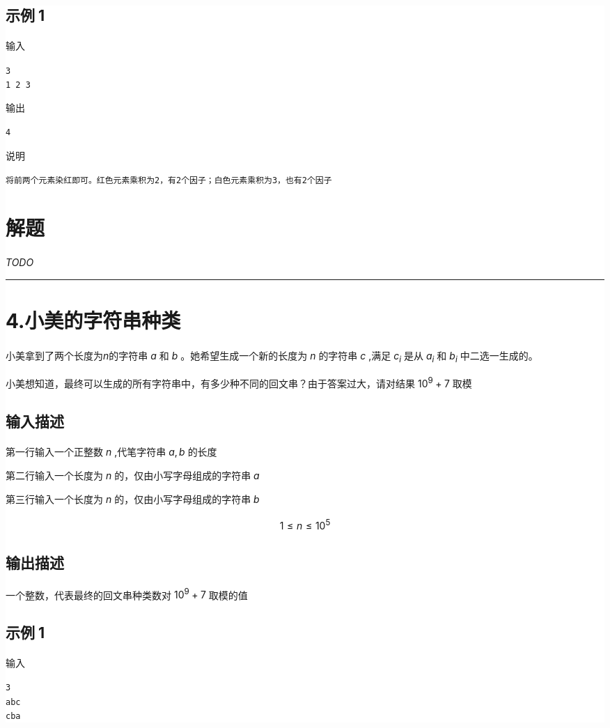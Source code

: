 ## 示例 1

输入

```
3
1 2 3
```

输出

```
4
```

说明

```
将前两个元素染红即可。红色元素乘积为2，有2个因子；白色元素乘积为3，也有2个因子
```

# 解题

_TODO_

---

# 4.小美的字符串种类

小美拿到了两个长度为$n$的字符串 $a$ 和 $b$ 。她希望生成一个新的长度为 $n$ 的字符串 $c$ ,满足 $c_i$ 是从 $a_i$ 和 $b_i$ 中二选一生成的。

小美想知道，最终可以生成的所有字符串中，有多少种不同的回文串？由于答案过大，请对结果 $10^{9}+7$ 取模

## 输入描述

第一行输入一个正整数 $n$ ,代笔字符串 $a,b$ 的长度

第二行输入一个长度为 $n$ 的，仅由小写字母组成的字符串 $a$

第三行输入一个长度为 $n$ 的，仅由小写字母组成的字符串 $b$

$$
1 \leq n \leq 10^{5}
$$

## 输出描述

一个整数，代表最终的回文串种类数对 $10^{9}+7$ 取模的值

## 示例 1

输入

```
3
abc
cba
```
